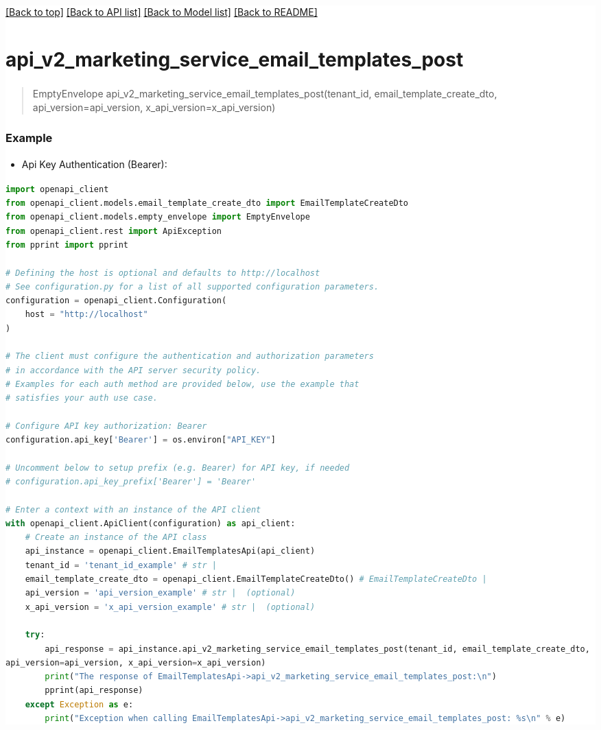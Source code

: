 [[Back to top]](#) [[Back to API list]](../README.md#documentation-for-api-endpoints) [[Back to Model list]](../README.md#documentation-for-models) [[Back to README]](../README.md)

# **api_v2_marketing_service_email_templates_post**
> EmptyEnvelope api_v2_marketing_service_email_templates_post(tenant_id, email_template_create_dto, api_version=api_version, x_api_version=x_api_version)



### Example

* Api Key Authentication (Bearer):

```python
import openapi_client
from openapi_client.models.email_template_create_dto import EmailTemplateCreateDto
from openapi_client.models.empty_envelope import EmptyEnvelope
from openapi_client.rest import ApiException
from pprint import pprint

# Defining the host is optional and defaults to http://localhost
# See configuration.py for a list of all supported configuration parameters.
configuration = openapi_client.Configuration(
    host = "http://localhost"
)

# The client must configure the authentication and authorization parameters
# in accordance with the API server security policy.
# Examples for each auth method are provided below, use the example that
# satisfies your auth use case.

# Configure API key authorization: Bearer
configuration.api_key['Bearer'] = os.environ["API_KEY"]

# Uncomment below to setup prefix (e.g. Bearer) for API key, if needed
# configuration.api_key_prefix['Bearer'] = 'Bearer'

# Enter a context with an instance of the API client
with openapi_client.ApiClient(configuration) as api_client:
    # Create an instance of the API class
    api_instance = openapi_client.EmailTemplatesApi(api_client)
    tenant_id = 'tenant_id_example' # str | 
    email_template_create_dto = openapi_client.EmailTemplateCreateDto() # EmailTemplateCreateDto | 
    api_version = 'api_version_example' # str |  (optional)
    x_api_version = 'x_api_version_example' # str |  (optional)

    try:
        api_response = api_instance.api_v2_marketing_service_email_templates_post(tenant_id, email_template_create_dto, api_version=api_version, x_api_version=x_api_version)
        print("The response of EmailTemplatesApi->api_v2_marketing_service_email_templates_post:\n")
        pprint(api_response)
    except Exception as e:
        print("Exception when calling EmailTemplatesApi->api_v2_marketing_service_email_templates_post: %s\n" % e)
```
